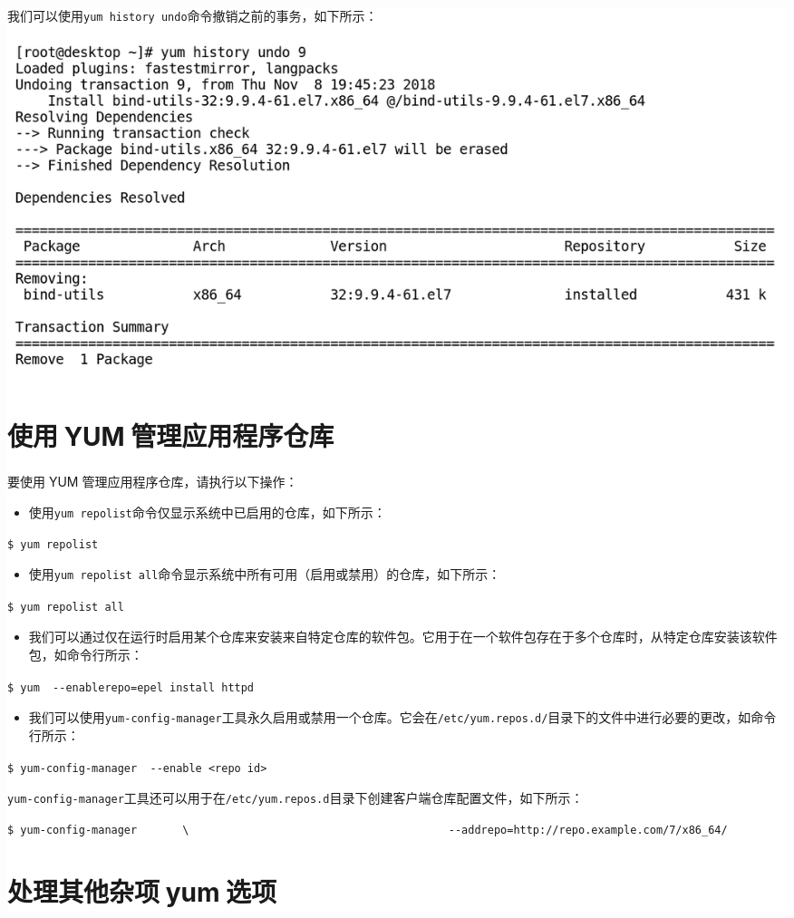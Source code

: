 我们可以使用`yum history undo`命令撤销之前的事务，如下所示：

![](img/eb27fb19-1cb8-4007-8d6f-01b7ff07db54.png)

# 使用 YUM 管理应用程序仓库

要使用 YUM 管理应用程序仓库，请执行以下操作：

+   使用`yum repolist`命令仅显示系统中已启用的仓库，如下所示：

```
$ yum repolist
```

+   使用`yum repolist all`命令显示系统中所有可用（启用或禁用）的仓库，如下所示：

```
$ yum repolist all
```

+   我们可以通过仅在运行时启用某个仓库来安装来自特定仓库的软件包。它用于在一个软件包存在于多个仓库时，从特定仓库安装该软件包，如命令行所示：

```
$ yum  --enablerepo=epel install httpd
```

+   我们可以使用`yum-config-manager`工具永久启用或禁用一个仓库。它会在`/etc/yum.repos.d/`目录下的文件中进行必要的更改，如命令行所示：

```
$ yum-config-manager  --enable <repo id>
```

`yum-config-manager`工具还可以用于在`/etc/yum.repos.d`目录下创建客户端仓库配置文件，如下所示：

`$ yum-config-manager       \                                        --addrepo=http://repo.example.com/7/x86_64/`

# 处理其他杂项 yum 选项
